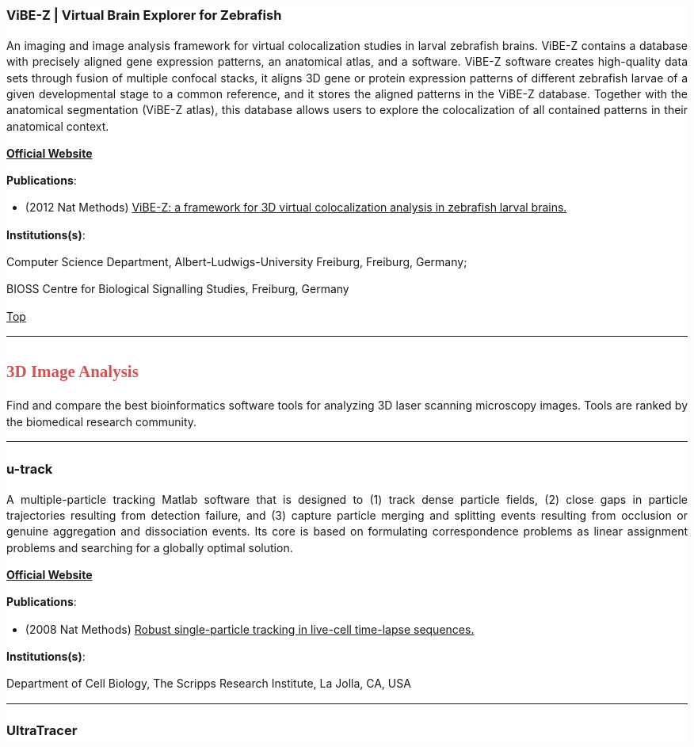 
### ViBE-Z | Virtual Brain Explorer for Zebrafish

<p align="justify">An imaging and image analysis framework for virtual colocalization studies in larval zebrafish brains. ViBE-Z contains a database with precisely aligned gene expression patterns, an anatomical atlas, and a software. ViBE-Z software creates high-quality data sets through fusion of multiple confocal stacks, it aligns 3D gene or protein expression patterns of different zebrafish larvae of a given developmental stage to a common reference, and it stores the aligned patterns in the ViBE-Z database. Together with the anatomical segmentation (ViBE-Z atlas), this database allows users to explore the colocalization of all contained patterns in their anatomical context.

[**Official Website**](http://vibez.informatik.uni-freiburg.de/)

**Publications**:

* (2012 Nat Methods) [ViBE-Z: a framework for 3D virtual colocalization analysis in zebrafish larval brains.](https://www.ncbi.nlm.nih.gov/pubmed/22706672)

**Institutions(s)**:

Computer Science Department, Albert-Ludwigs-University Freiburg, Freiburg, Germany;

BIOSS Centre for Biological Signalling Studies, Freiburg, Germany

[<i class="fa fa-hand-o-up fa-1x "></i>Top](#top)

---

## <font color=#CD5555 face="黑体">3D Image Analysis</font>

<p align="justify">Find and compare the best bioinformatics software tools for analyzing 3D laser scanning microscopy images. Tools are ranked by the biomedical research community.

---

### u-track

<p align="justify">A multiple-particle tracking Matlab software that is designed to (1) track dense particle fields, (2) close gaps in particle trajectories resulting from detection failure, and (3) capture particle merging and splitting events resulting from occlusion or genuine aggregation and dissociation events. Its core is based on formulating correspondence problems as linear assignment problems and searching for a globally optimal solution.

[**Official Website**](https://www.utsouthwestern.edu/labs/danuser/software/)

**Publications**:

* (2008 Nat Methods) [Robust single-particle tracking in live-cell time-lapse sequences.](https://www.ncbi.nlm.nih.gov/pubmed/18641657)

**Institutions(s)**:

Department of Cell Biology, The Scripps Research Institute, La Jolla, CA, USA

---

### UltraTracer
